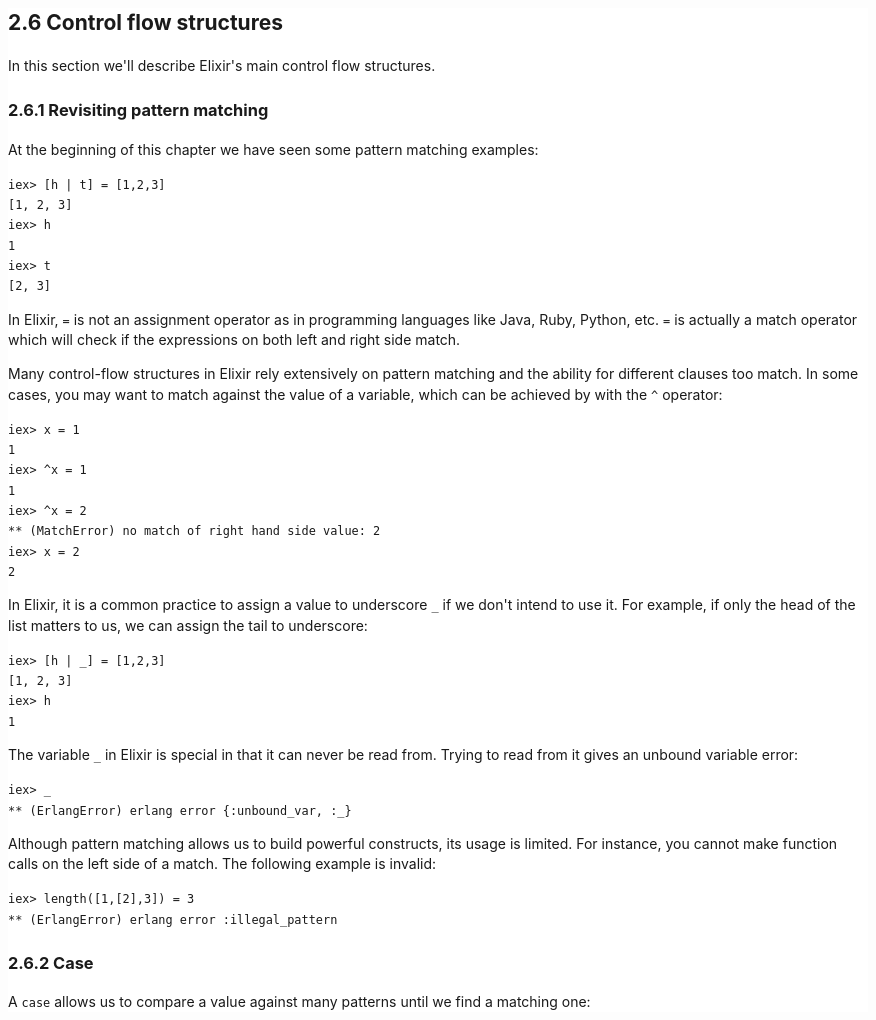 ## 2.6 Control flow structures

In this section we'll describe Elixir's main control flow structures.

### 2.6.1 Revisiting pattern matching

At the beginning of this chapter we have seen some pattern matching examples:

    iex> [h | t] = [1,2,3]
    [1, 2, 3]
    iex> h
    1
    iex> t
    [2, 3]

In Elixir, `=` is not an assignment operator as in programming languages like Java, Ruby, Python, etc. `=` is actually a match operator which will check if the expressions on both left and right side match.

Many control-flow structures in Elixir rely extensively on pattern matching and the ability for different clauses too match. In some cases, you may want to match against the value of a variable, which can be achieved by with the `^` operator:

    iex> x = 1
    1
    iex> ^x = 1
    1
    iex> ^x = 2
    ** (MatchError) no match of right hand side value: 2
    iex> x = 2
    2

In Elixir, it is a common practice to assign a value to underscore `_` if we don't intend to use it. For example, if only the head of the list matters to us, we can assign the tail to underscore:

    iex> [h | _] = [1,2,3]
    [1, 2, 3]
    iex> h
    1

The variable `_` in Elixir is special in that it can never be read from. Trying to read from it gives an unbound variable error:

    iex> _
    ** (ErlangError) erlang error {:unbound_var, :_}

Although pattern matching allows us to build powerful constructs, its usage is limited. For instance, you cannot make function calls on the left side of a match. The following example is invalid:

    iex> length([1,[2],3]) = 3
    ** (ErlangError) erlang error :illegal_pattern

### 2.6.2 Case

A `case` allows us to compare a value against many patterns until we find a matching one:

